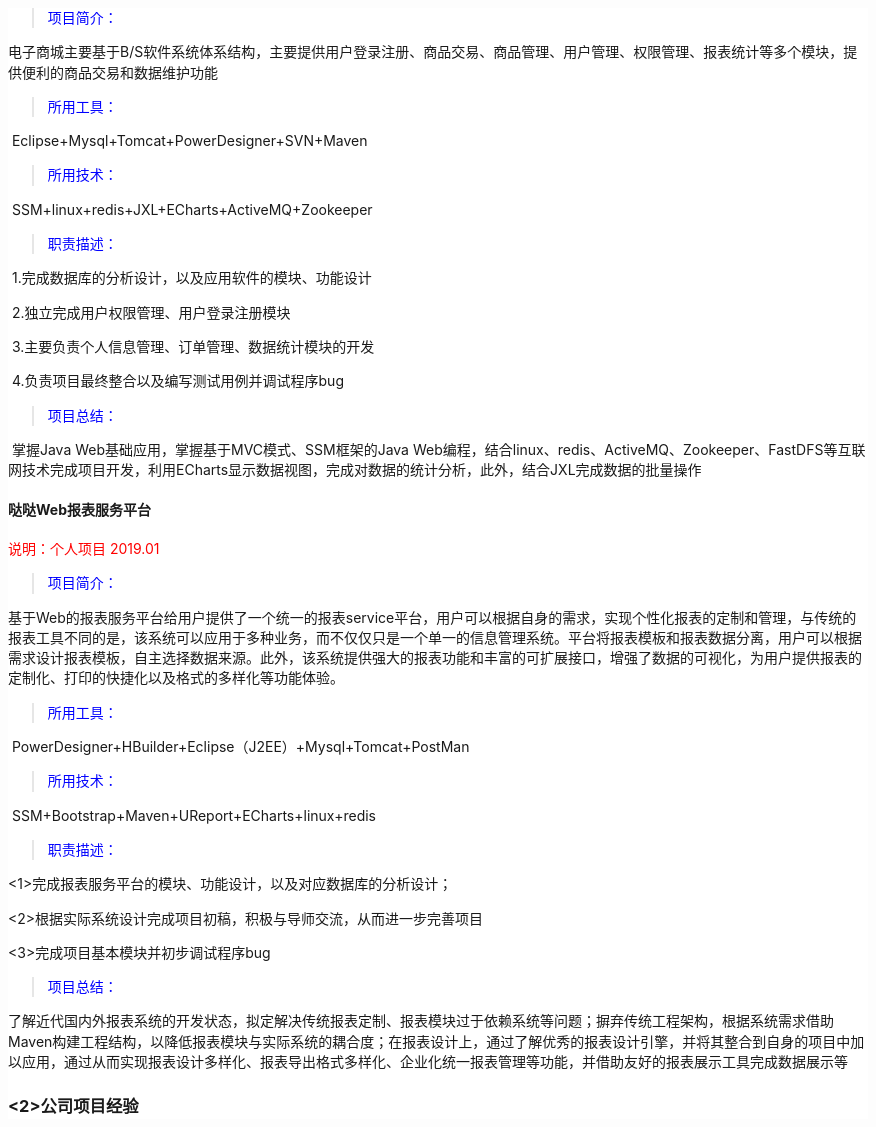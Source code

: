 > <font color=blue>项目简介：</font>

​	电子商城主要基于B/S软件系统体系结构，主要提供用户登录注册、商品交易、商品管理、用户管理、权限管理、报表统计等多个模块，提供便利的商品交易和数据维护功能

> <font color=blue>所用工具：</font>

​	Eclipse+Mysql+Tomcat+PowerDesigner+SVN+Maven

> <font color=blue>所用技术：</font>

​	SSM+linux+redis+JXL+ECharts+ActiveMQ+Zookeeper

> <font color=blue>职责描述：</font>

​	1.完成数据库的分析设计，以及应用软件的模块、功能设计

​	2.独立完成用户权限管理、用户登录注册模块

​	3.主要负责个人信息管理、订单管理、数据统计模块的开发

​	4.负责项目最终整合以及编写测试用例并调试程序bug

> <font color=blue>项目总结：</font>

​	掌握Java Web基础应用，掌握基于MVC模式、SSM框架的Java Web编程，结合linux、redis、ActiveMQ、Zookeeper、FastDFS等互联网技术完成项目开发，利用ECharts显示数据视图，完成对数据的统计分析，此外，结合JXL完成数据的批量操作

 

#### 哒哒Web报表服务平台

<font color=red>说明：个人项目   2019.01</font>

> <font color=blue>项目简介：</font>

​	基于Web的报表服务平台给用户提供了一个统一的报表service平台，用户可以根据自身的需求，实现个性化报表的定制和管理，与传统的报表工具不同的是，该系统可以应用于多种业务，而不仅仅只是一个单一的信息管理系统。平台将报表模板和报表数据分离，用户可以根据需求设计报表模板，自主选择数据来源。此外，该系统提供强大的报表功能和丰富的可扩展接口，增强了数据的可视化，为用户提供报表的定制化、打印的快捷化以及格式的多样化等功能体验。

> <font color=blue>所用工具：</font>

​	PowerDesigner+HBuilder+Eclipse（J2EE）+Mysql+Tomcat+PostMan

> <font color=blue>所用技术：</font>

​	SSM+Bootstrap+Maven+UReport+ECharts+linux+redis

> <font color=blue>职责描述：</font>

<1>完成报表服务平台的模块、功能设计，以及对应数据库的分析设计；

<2>根据实际系统设计完成项目初稿，积极与导师交流，从而进一步完善项目

<3>完成项目基本模块并初步调试程序bug

> <font color=blue>项目总结：</font>

​	了解近代国内外报表系统的开发状态，拟定解决传统报表定制、报表模块过于依赖系统等问题；摒弃传统工程架构，根据系统需求借助Maven构建工程结构，以降低报表模块与实际系统的耦合度；在报表设计上，通过了解优秀的报表设计引擎，并将其整合到自身的项目中加以应用，通过从而实现报表设计多样化、报表导出格式多样化、企业化统一报表管理等功能，并借助友好的报表展示工具完成数据展示等



### <2>公司项目经验
